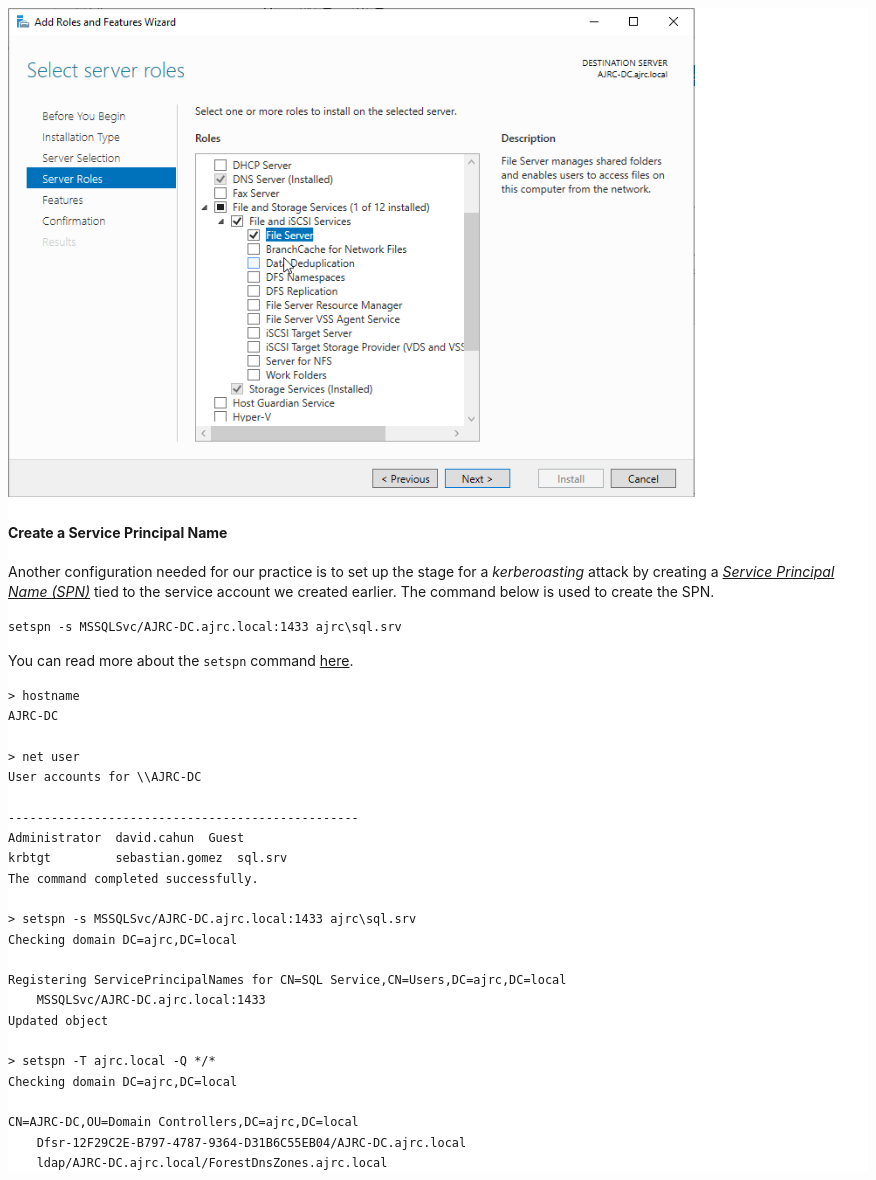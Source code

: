 ![File Server Role](/media/gso_demo_sharesrole.png)

#### Create a Service Principal Name

Another configuration needed for our practice is to set up the stage for a *kerberoasting* attack by creating a *[Service Principal Name (SPN)](https://learn.microsoft.com/en-us/sql/database-engine/configure-windows/register-a-service-principal-name-for-kerberos-connections?view=sql-server-ver17)* tied to the service account we created earlier. The command below is used to create the SPN.

```
setspn -s MSSQLSvc/AJRC-DC.ajrc.local:1433 ajrc\sql.srv
```

You can read more about the `setspn` command [here](https://learn.microsoft.com/en-us/previous-versions/windows/it-pro/windows-server-2012-R2-and-2012/cc731241(v=ws.11)#viewing-spns).

```
> hostname
AJRC-DC

> net user
User accounts for \\AJRC-DC

-------------------------------------------------
Administrator  david.cahun  Guest
krbtgt         sebastian.gomez  sql.srv
The command completed successfully.

> setspn -s MSSQLSvc/AJRC-DC.ajrc.local:1433 ajrc\sql.srv
Checking domain DC=ajrc,DC=local

Registering ServicePrincipalNames for CN=SQL Service,CN=Users,DC=ajrc,DC=local
    MSSQLSvc/AJRC-DC.ajrc.local:1433
Updated object

> setspn -T ajrc.local -Q */*
Checking domain DC=ajrc,DC=local

CN=AJRC-DC,OU=Domain Controllers,DC=ajrc,DC=local
    Dfsr-12F29C2E-B797-4787-9364-D31B6C55EB04/AJRC-DC.ajrc.local
    ldap/AJRC-DC.ajrc.local/ForestDnsZones.ajrc.local
```